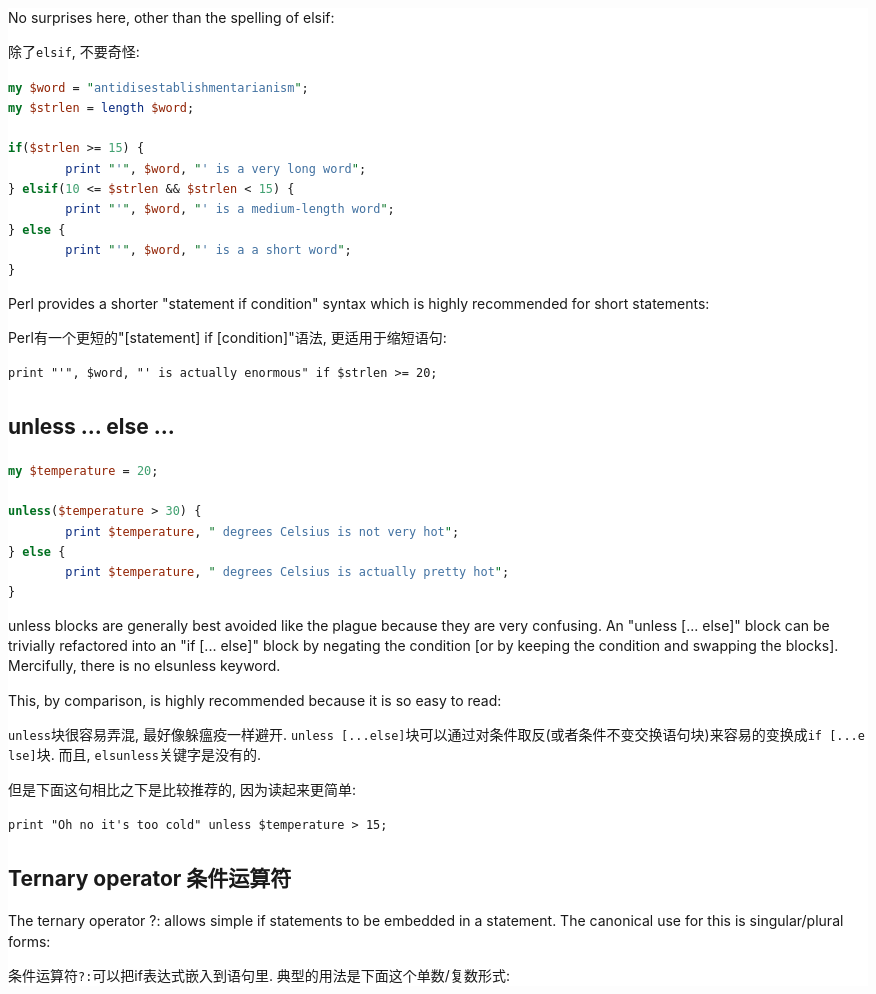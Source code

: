 No surprises here, other than the spelling of elsif:

除了`elsif`, 不要奇怪:

```perl
my $word = "antidisestablishmentarianism";
my $strlen = length $word;

if($strlen >= 15) {
        print "'", $word, "' is a very long word";
} elsif(10 <= $strlen && $strlen < 15) {
        print "'", $word, "' is a medium-length word";
} else {
        print "'", $word, "' is a a short word";
}
```

Perl provides a shorter "statement if condition" syntax which is highly recommended for short statements:

Perl有一个更短的"[statement] if [condition]"语法, 更适用于缩短语句:

	print "'", $word, "' is actually enormous" if $strlen >= 20;

## unless ... else ...

```perl
my $temperature = 20;

unless($temperature > 30) {
        print $temperature, " degrees Celsius is not very hot";
} else {
        print $temperature, " degrees Celsius is actually pretty hot";
}
```

unless blocks are generally best avoided like the plague because they are very confusing. An "unless [... else]" block can be trivially refactored into an "if [... else]" block by negating the condition [or by keeping the condition and swapping the blocks]. Mercifully, there is no elsunless keyword.

This, by comparison, is highly recommended because it is so easy to read:

`unless`块很容易弄混, 最好像躲瘟疫一样避开. `unless [...else]`块可以通过对条件取反(或者条件不变交换语句块)来容易的变换成`if [...else]`块. 而且, `elsunless`关键字是没有的.

但是下面这句相比之下是比较推荐的, 因为读起来更简单:

	print "Oh no it's too cold" unless $temperature > 15;

## Ternary operator 条件运算符

The ternary operator ?: allows simple if statements to be embedded in a statement. The canonical use for this is singular/plural forms:

条件运算符`?:`可以把if表达式嵌入到语句里. 典型的用法是下面这个单数/复数形式:
